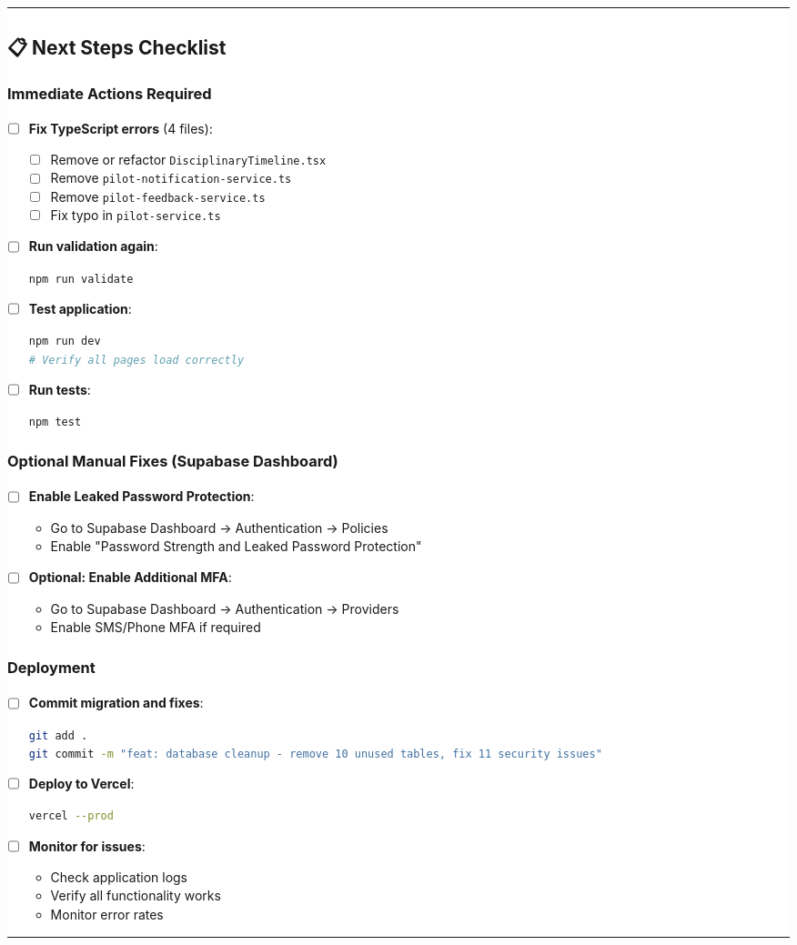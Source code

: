 ```sql
```

---

## 📋 Next Steps Checklist

### Immediate Actions Required

- [ ] **Fix TypeScript errors** (4 files):
  - [ ] Remove or refactor `DisciplinaryTimeline.tsx`
  - [ ] Remove `pilot-notification-service.ts`
  - [ ] Remove `pilot-feedback-service.ts`
  - [ ] Fix typo in `pilot-service.ts`

- [ ] **Run validation again**:
  ```bash
  npm run validate
  ```

- [ ] **Test application**:
  ```bash
  npm run dev
  # Verify all pages load correctly
  ```

- [ ] **Run tests**:
  ```bash
  npm test
  ```

### Optional Manual Fixes (Supabase Dashboard)

- [ ] **Enable Leaked Password Protection**:
  - Go to Supabase Dashboard → Authentication → Policies
  - Enable "Password Strength and Leaked Password Protection"

- [ ] **Optional: Enable Additional MFA**:
  - Go to Supabase Dashboard → Authentication → Providers
  - Enable SMS/Phone MFA if required

### Deployment

- [ ] **Commit migration and fixes**:
  ```bash
  git add .
  git commit -m "feat: database cleanup - remove 10 unused tables, fix 11 security issues"
  ```

- [ ] **Deploy to Vercel**:
  ```bash
  vercel --prod
  ```

- [ ] **Monitor for issues**:
  - Check application logs
  - Verify all functionality works
  - Monitor error rates

---